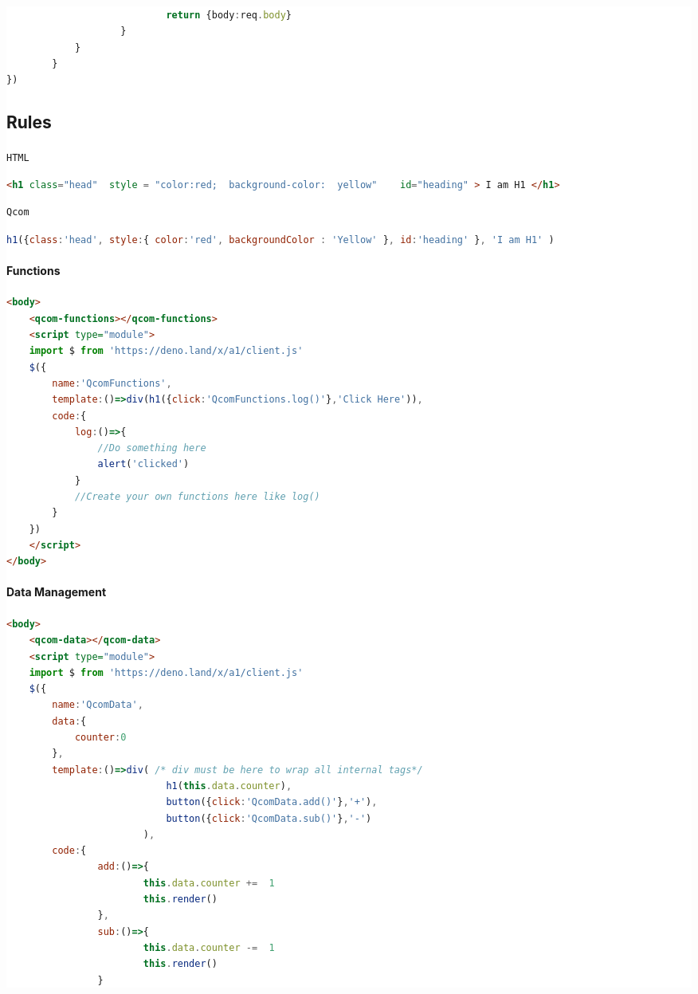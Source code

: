 ```ts
                            return {body:req.body}
                    }
            }
        }
})
```


## Rules 
`HTML`
```html 
<h1 class="head"  style = "color:red;  background-color:  yellow"    id="heading" > I am H1 </h1>
```
`Qcom`
```js
h1({class:'head', style:{ color:'red', backgroundColor : 'Yellow' }, id:'heading' }, 'I am H1' )
```

#### Functions
```html
<body>
    <qcom-functions></qcom-functions>
    <script type="module">
    import $ from 'https://deno.land/x/a1/client.js'
    $({
        name:'QcomFunctions',
        template:()=>div(h1({click:'QcomFunctions.log()'},'Click Here')),
        code:{
            log:()=>{
                //Do something here
                alert('clicked')
            }
            //Create your own functions here like log()
        }
    })
    </script>
</body>
```


#### Data Management
```html
<body>
    <qcom-data></qcom-data>
    <script type="module">
    import $ from 'https://deno.land/x/a1/client.js'
    $({
        name:'QcomData',
        data:{
            counter:0
        },
        template:()=>div( /* div must be here to wrap all internal tags*/
                            h1(this.data.counter),
                            button({click:'QcomData.add()'},'+'),
                            button({click:'QcomData.sub()'},'-')
                        ),
        code:{
                add:()=>{
                        this.data.counter +=  1
                        this.render()
                },
                sub:()=>{
                        this.data.counter -=  1
                        this.render()
                }
```
